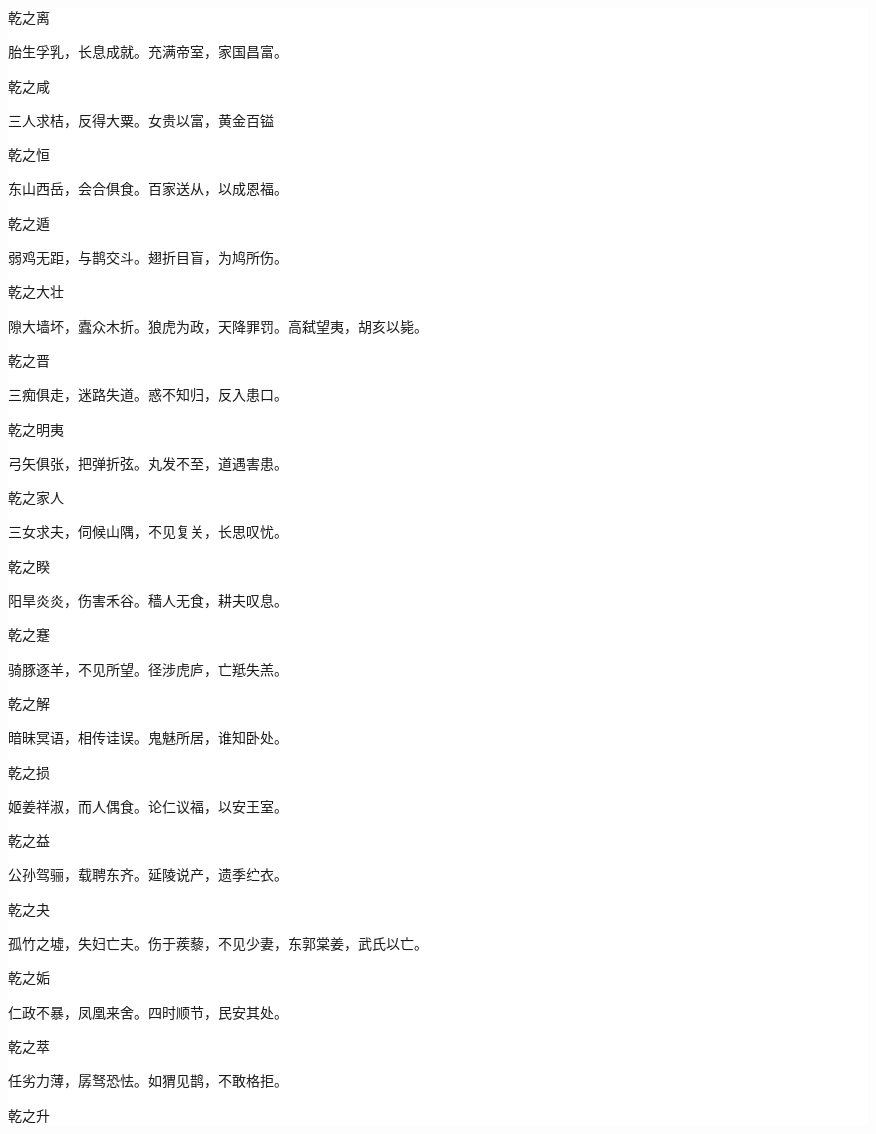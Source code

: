 乾之离  

胎生孚乳，长息成就。充满帝室，家国昌富。  

乾之咸  

三人求桔，反得大粟。女贵以富，黄金百镒  

乾之恒  

东山西岳，会合俱食。百家送从，以成恩福。  

乾之遁  

弱鸡无距，与鹊交斗。翅折目盲，为鸠所伤。  

乾之大壮  

隙大墙坏，蠹众木折。狼虎为政，天降罪罚。高弑望夷，胡亥以毙。  

乾之晋  

三痴俱走，迷路失道。惑不知归，反入患口。  

乾之明夷  

弓矢俱张，把弹折弦。丸发不至，道遇害患。  

乾之家人  

三女求夫，伺候山隅，不见复关，长思叹忧。  

乾之睽  

阳旱炎炎，伤害禾谷。穑人无食，耕夫叹息。  

乾之蹇  

骑豚逐羊，不见所望。径涉虎庐，亡羝失羔。  

乾之解  

暗昧冥语，相传诖误。鬼魅所居，谁知卧处。  

乾之损  

姬姜祥淑，而人偶食。论仁议福，以安王室。  

乾之益  

公孙驾骊，载聘东齐。延陵说产，遗季纻衣。  

乾之夬  

孤竹之墟，失妇亡夫。伤于蒺藜，不见少妻，东郭棠姜，武氏以亡。  

乾之姤  

仁政不暴，凤凰来舍。四时顺节，民安其处。  

乾之萃  

任劣力薄，孱驽恐怯。如猬见鹊，不敢格拒。  

乾之升  
